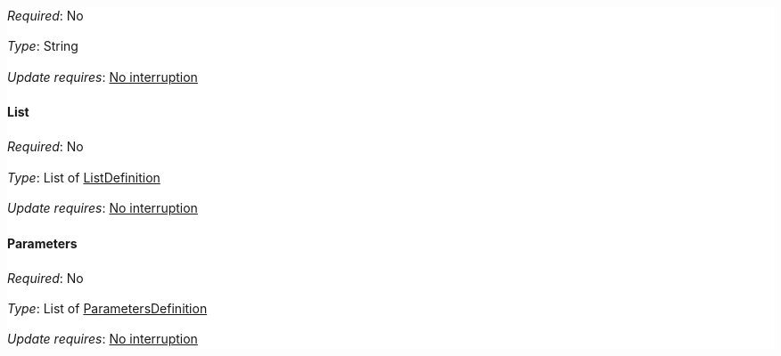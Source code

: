 _Required_: No

_Type_: String

_Update requires_: [No interruption](https://docs.aws.amazon.com/AWSCloudFormation/latest/UserGuide/using-cfn-updating-stacks-update-behaviors.html#update-no-interrupt)

#### List

_Required_: No

_Type_: List of <a href="listdefinition.md">ListDefinition</a>

_Update requires_: [No interruption](https://docs.aws.amazon.com/AWSCloudFormation/latest/UserGuide/using-cfn-updating-stacks-update-behaviors.html#update-no-interrupt)

#### Parameters

_Required_: No

_Type_: List of <a href="parametersdefinition.md">ParametersDefinition</a>

_Update requires_: [No interruption](https://docs.aws.amazon.com/AWSCloudFormation/latest/UserGuide/using-cfn-updating-stacks-update-behaviors.html#update-no-interrupt)

